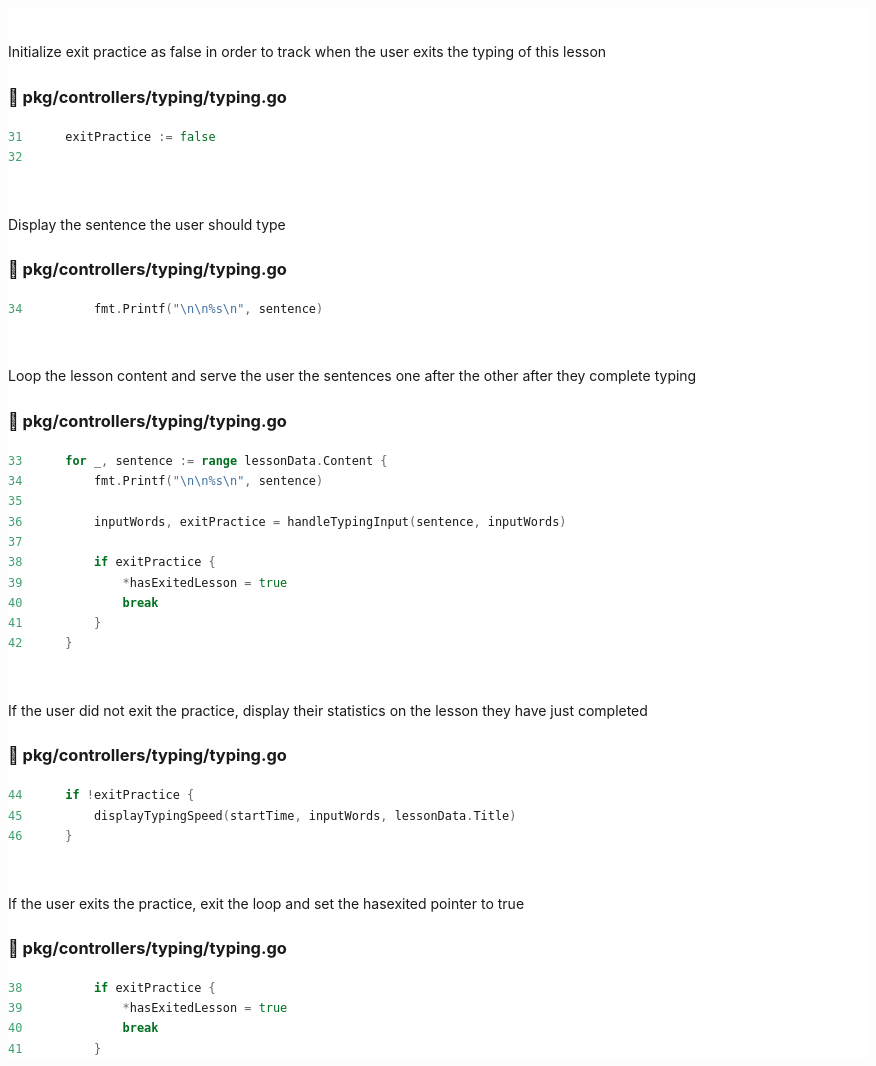<br/>

Initialize exit practice as false in order to track when the user exits the typing of this lesson

### 📄 pkg/controllers/typing/typing.go
```go
31     	exitPractice := false
32     
```

<br/>

Display the sentence the user should type

### 📄 pkg/controllers/typing/typing.go
```go
34     		fmt.Printf("\n\n%s\n", sentence)
```

<br/>

Loop the lesson content and serve the user the sentences one after the other after they complete typing

### 📄 pkg/controllers/typing/typing.go
```go
33     	for _, sentence := range lessonData.Content {
34     		fmt.Printf("\n\n%s\n", sentence)
35     
36     		inputWords, exitPractice = handleTypingInput(sentence, inputWords)
37     
38     		if exitPractice {
39     			*hasExitedLesson = true
40     			break
41     		}
42     	}
```

<br/>

If the user did not exit the practice, display their statistics on the lesson they have just completed

### 📄 pkg/controllers/typing/typing.go
```go
44     	if !exitPractice {
45     		displayTypingSpeed(startTime, inputWords, lessonData.Title)
46     	}
```

<br/>

If the user exits the practice, exit the loop and set the hasexited pointer to true

### 📄 pkg/controllers/typing/typing.go
```go
38     		if exitPractice {
39     			*hasExitedLesson = true
40     			break
41     		}
```
